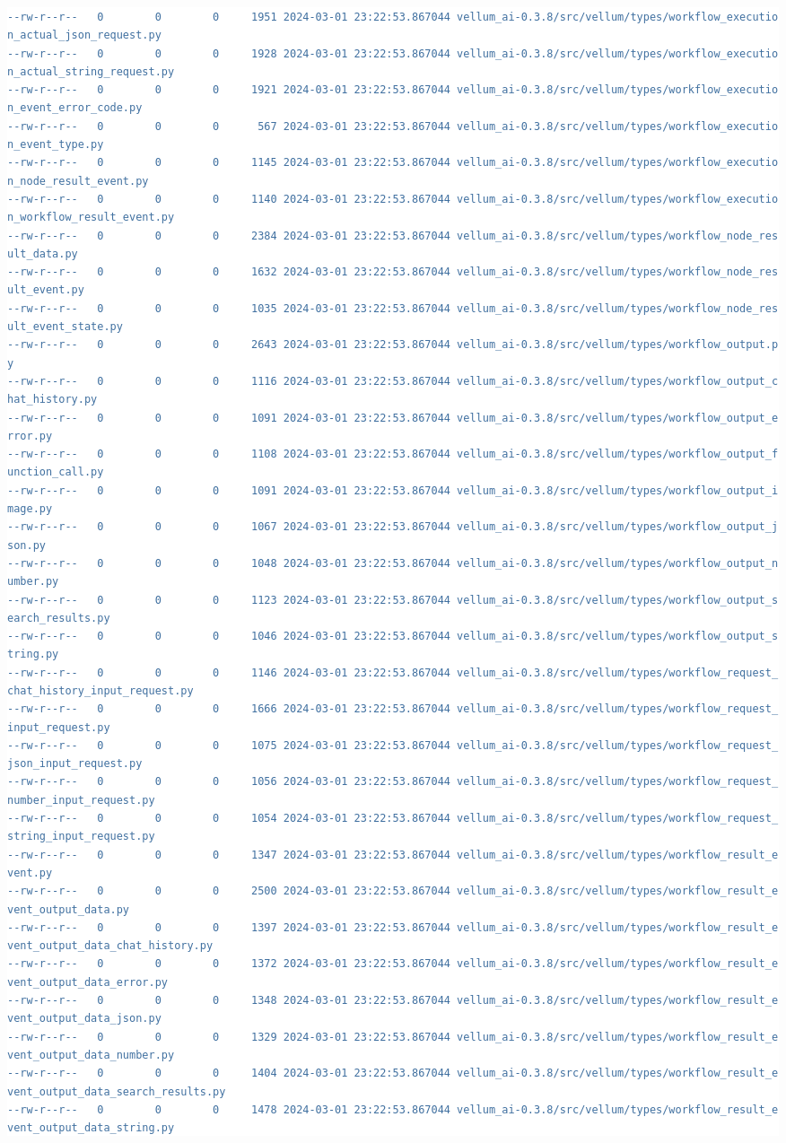 ```diff
--rw-r--r--   0        0        0     1951 2024-03-01 23:22:53.867044 vellum_ai-0.3.8/src/vellum/types/workflow_execution_actual_json_request.py
--rw-r--r--   0        0        0     1928 2024-03-01 23:22:53.867044 vellum_ai-0.3.8/src/vellum/types/workflow_execution_actual_string_request.py
--rw-r--r--   0        0        0     1921 2024-03-01 23:22:53.867044 vellum_ai-0.3.8/src/vellum/types/workflow_execution_event_error_code.py
--rw-r--r--   0        0        0      567 2024-03-01 23:22:53.867044 vellum_ai-0.3.8/src/vellum/types/workflow_execution_event_type.py
--rw-r--r--   0        0        0     1145 2024-03-01 23:22:53.867044 vellum_ai-0.3.8/src/vellum/types/workflow_execution_node_result_event.py
--rw-r--r--   0        0        0     1140 2024-03-01 23:22:53.867044 vellum_ai-0.3.8/src/vellum/types/workflow_execution_workflow_result_event.py
--rw-r--r--   0        0        0     2384 2024-03-01 23:22:53.867044 vellum_ai-0.3.8/src/vellum/types/workflow_node_result_data.py
--rw-r--r--   0        0        0     1632 2024-03-01 23:22:53.867044 vellum_ai-0.3.8/src/vellum/types/workflow_node_result_event.py
--rw-r--r--   0        0        0     1035 2024-03-01 23:22:53.867044 vellum_ai-0.3.8/src/vellum/types/workflow_node_result_event_state.py
--rw-r--r--   0        0        0     2643 2024-03-01 23:22:53.867044 vellum_ai-0.3.8/src/vellum/types/workflow_output.py
--rw-r--r--   0        0        0     1116 2024-03-01 23:22:53.867044 vellum_ai-0.3.8/src/vellum/types/workflow_output_chat_history.py
--rw-r--r--   0        0        0     1091 2024-03-01 23:22:53.867044 vellum_ai-0.3.8/src/vellum/types/workflow_output_error.py
--rw-r--r--   0        0        0     1108 2024-03-01 23:22:53.867044 vellum_ai-0.3.8/src/vellum/types/workflow_output_function_call.py
--rw-r--r--   0        0        0     1091 2024-03-01 23:22:53.867044 vellum_ai-0.3.8/src/vellum/types/workflow_output_image.py
--rw-r--r--   0        0        0     1067 2024-03-01 23:22:53.867044 vellum_ai-0.3.8/src/vellum/types/workflow_output_json.py
--rw-r--r--   0        0        0     1048 2024-03-01 23:22:53.867044 vellum_ai-0.3.8/src/vellum/types/workflow_output_number.py
--rw-r--r--   0        0        0     1123 2024-03-01 23:22:53.867044 vellum_ai-0.3.8/src/vellum/types/workflow_output_search_results.py
--rw-r--r--   0        0        0     1046 2024-03-01 23:22:53.867044 vellum_ai-0.3.8/src/vellum/types/workflow_output_string.py
--rw-r--r--   0        0        0     1146 2024-03-01 23:22:53.867044 vellum_ai-0.3.8/src/vellum/types/workflow_request_chat_history_input_request.py
--rw-r--r--   0        0        0     1666 2024-03-01 23:22:53.867044 vellum_ai-0.3.8/src/vellum/types/workflow_request_input_request.py
--rw-r--r--   0        0        0     1075 2024-03-01 23:22:53.867044 vellum_ai-0.3.8/src/vellum/types/workflow_request_json_input_request.py
--rw-r--r--   0        0        0     1056 2024-03-01 23:22:53.867044 vellum_ai-0.3.8/src/vellum/types/workflow_request_number_input_request.py
--rw-r--r--   0        0        0     1054 2024-03-01 23:22:53.867044 vellum_ai-0.3.8/src/vellum/types/workflow_request_string_input_request.py
--rw-r--r--   0        0        0     1347 2024-03-01 23:22:53.867044 vellum_ai-0.3.8/src/vellum/types/workflow_result_event.py
--rw-r--r--   0        0        0     2500 2024-03-01 23:22:53.867044 vellum_ai-0.3.8/src/vellum/types/workflow_result_event_output_data.py
--rw-r--r--   0        0        0     1397 2024-03-01 23:22:53.867044 vellum_ai-0.3.8/src/vellum/types/workflow_result_event_output_data_chat_history.py
--rw-r--r--   0        0        0     1372 2024-03-01 23:22:53.867044 vellum_ai-0.3.8/src/vellum/types/workflow_result_event_output_data_error.py
--rw-r--r--   0        0        0     1348 2024-03-01 23:22:53.867044 vellum_ai-0.3.8/src/vellum/types/workflow_result_event_output_data_json.py
--rw-r--r--   0        0        0     1329 2024-03-01 23:22:53.867044 vellum_ai-0.3.8/src/vellum/types/workflow_result_event_output_data_number.py
--rw-r--r--   0        0        0     1404 2024-03-01 23:22:53.867044 vellum_ai-0.3.8/src/vellum/types/workflow_result_event_output_data_search_results.py
--rw-r--r--   0        0        0     1478 2024-03-01 23:22:53.867044 vellum_ai-0.3.8/src/vellum/types/workflow_result_event_output_data_string.py
```